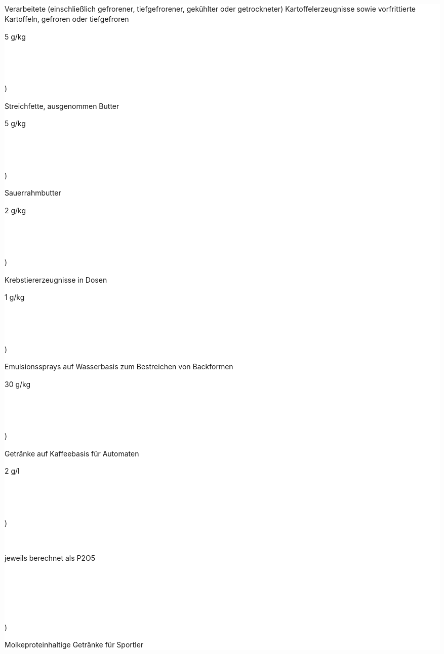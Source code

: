 Verarbeitete (einschließlich gefrorener, tiefgefrorener, gekühlter oder getrockneter) Kartoffelerzeugnisse sowie vorfrittierte Kartoffeln, gefroren oder tiefgefroren

5 g/kg

 

 

)

Streichfette, ausgenommen Butter

5 g/kg

 

 

)

Sauerrahmbutter

2 g/kg

 

 

)

Krebstiererzeugnisse in Dosen

1 g/kg

 

 

)

Emulsionssprays auf Wasserbasis zum Bestreichen von Backformen

30 g/kg

 

 

)

Getränke auf Kaffeebasis für Automaten

2 g/l

 

 

)

 

jeweils berechnet als P2O5

 

 

 

)

Molkeproteinhaltige Getränke für Sportler
